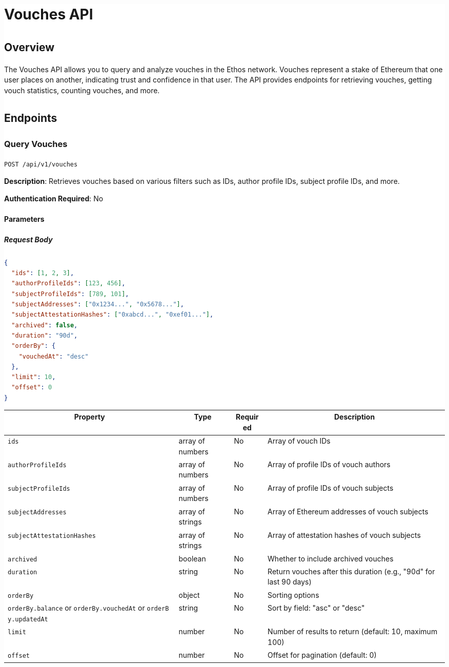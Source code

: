 # Vouches API

## Overview

The Vouches API allows you to query and analyze vouches in the Ethos network. Vouches represent a stake of Ethereum that one user places on another, indicating trust and confidence in that user. The API provides endpoints for retrieving vouches, getting vouch statistics, counting vouches, and more.

## Endpoints

### Query Vouches

```
POST /api/v1/vouches
```

**Description**: Retrieves vouches based on various filters such as IDs, author profile IDs, subject profile IDs, and more.

**Authentication Required**: No

#### Parameters

##### Request Body

```json
{
  "ids": [1, 2, 3],
  "authorProfileIds": [123, 456],
  "subjectProfileIds": [789, 101],
  "subjectAddresses": ["0x1234...", "0x5678..."],
  "subjectAttestationHashes": ["0xabcd...", "0xef01..."],
  "archived": false,
  "duration": "90d",
  "orderBy": {
    "vouchedAt": "desc"
  },
  "limit": 10,
  "offset": 0
}
```

| Property | Type | Required | Description |
|----------|------|----------|-------------|
| `ids` | array of numbers | No | Array of vouch IDs |
| `authorProfileIds` | array of numbers | No | Array of profile IDs of vouch authors |
| `subjectProfileIds` | array of numbers | No | Array of profile IDs of vouch subjects |
| `subjectAddresses` | array of strings | No | Array of Ethereum addresses of vouch subjects |
| `subjectAttestationHashes` | array of strings | No | Array of attestation hashes of vouch subjects |
| `archived` | boolean | No | Whether to include archived vouches |
| `duration` | string | No | Return vouches after this duration (e.g., "90d" for last 90 days) |
| `orderBy` | object | No | Sorting options |
| `orderBy.balance` or `orderBy.vouchedAt` or `orderBy.updatedAt` | string | No | Sort by field: "asc" or "desc" |
| `limit` | number | No | Number of results to return (default: 10, maximum 100) |
| `offset` | number | No | Offset for pagination (default: 0) |
